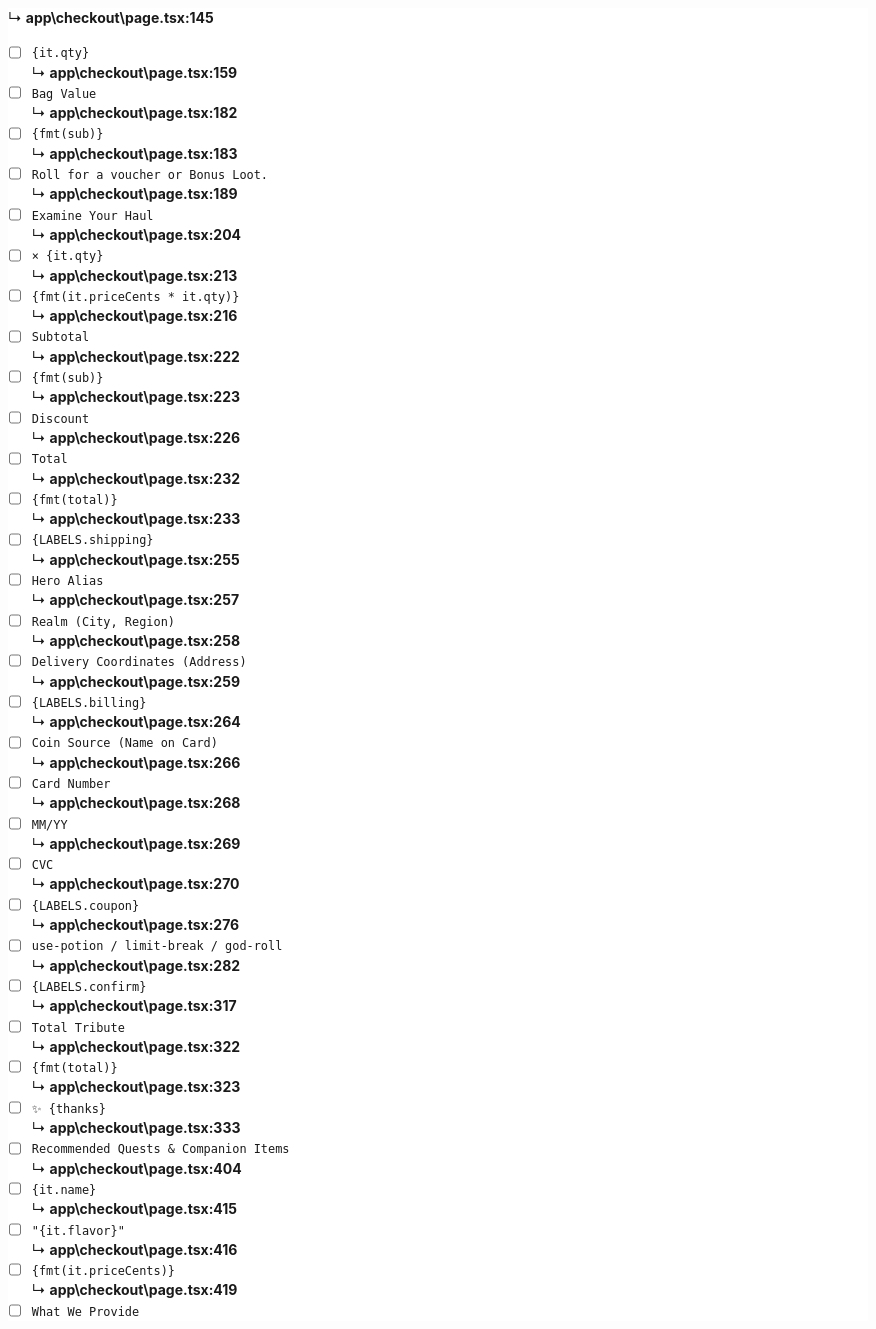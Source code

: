   ↳ **app\checkout\page.tsx:145**
- [ ] `{it.qty}`  
  ↳ **app\checkout\page.tsx:159**
- [ ] `Bag Value`  
  ↳ **app\checkout\page.tsx:182**
- [ ] `{fmt(sub)}`  
  ↳ **app\checkout\page.tsx:183**
- [ ] `Roll for a voucher or Bonus Loot.`  
  ↳ **app\checkout\page.tsx:189**
- [ ] `Examine Your Haul`  
  ↳ **app\checkout\page.tsx:204**
- [ ] `× {it.qty}`  
  ↳ **app\checkout\page.tsx:213**
- [ ] `{fmt(it.priceCents * it.qty)}`  
  ↳ **app\checkout\page.tsx:216**
- [ ] `Subtotal`  
  ↳ **app\checkout\page.tsx:222**
- [ ] `{fmt(sub)}`  
  ↳ **app\checkout\page.tsx:223**
- [ ] `Discount`  
  ↳ **app\checkout\page.tsx:226**
- [ ] `Total`  
  ↳ **app\checkout\page.tsx:232**
- [ ] `{fmt(total)}`  
  ↳ **app\checkout\page.tsx:233**
- [ ] `{LABELS.shipping}`  
  ↳ **app\checkout\page.tsx:255**
- [ ] `Hero Alias`  
  ↳ **app\checkout\page.tsx:257**
- [ ] `Realm (City, Region)`  
  ↳ **app\checkout\page.tsx:258**
- [ ] `Delivery Coordinates (Address)`  
  ↳ **app\checkout\page.tsx:259**
- [ ] `{LABELS.billing}`  
  ↳ **app\checkout\page.tsx:264**
- [ ] `Coin Source (Name on Card)`  
  ↳ **app\checkout\page.tsx:266**
- [ ] `Card Number`  
  ↳ **app\checkout\page.tsx:268**
- [ ] `MM/YY`  
  ↳ **app\checkout\page.tsx:269**
- [ ] `CVC`  
  ↳ **app\checkout\page.tsx:270**
- [ ] `{LABELS.coupon}`  
  ↳ **app\checkout\page.tsx:276**
- [ ] `use-potion / limit-break / god-roll`  
  ↳ **app\checkout\page.tsx:282**
- [ ] `{LABELS.confirm}`  
  ↳ **app\checkout\page.tsx:317**
- [ ] `Total Tribute`  
  ↳ **app\checkout\page.tsx:322**
- [ ] `{fmt(total)}`  
  ↳ **app\checkout\page.tsx:323**
- [ ] `✨ {thanks}`  
  ↳ **app\checkout\page.tsx:333**
- [ ] `Recommended Quests & Companion Items`  
  ↳ **app\checkout\page.tsx:404**
- [ ] `{it.name}`  
  ↳ **app\checkout\page.tsx:415**
- [ ] `"{it.flavor}"`  
  ↳ **app\checkout\page.tsx:416**
- [ ] `{fmt(it.priceCents)}`  
  ↳ **app\checkout\page.tsx:419**
- [ ] `What We Provide`  